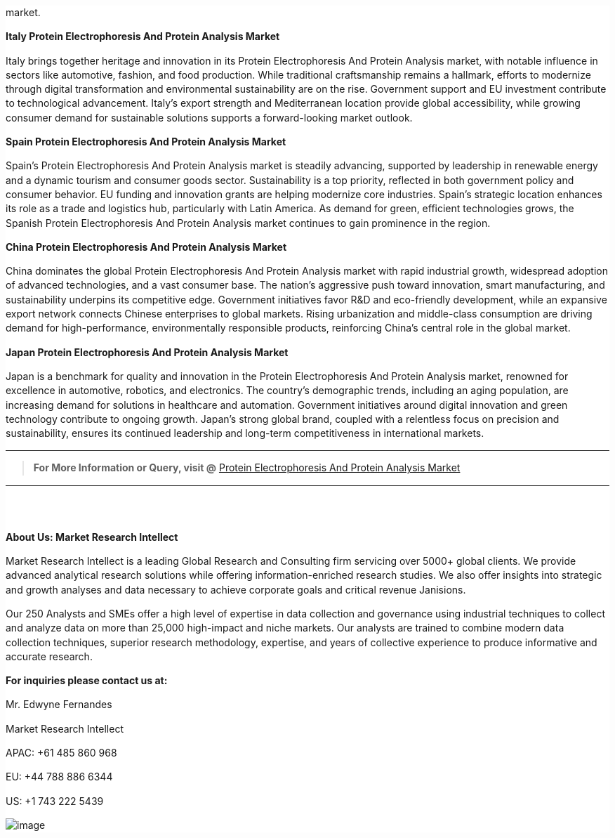 market.</p><p class="" data-start="3840" data-end="4422"><strong data-start="3840" data-end="3861">Italy Protein Electrophoresis And Protein Analysis Market</strong></p><p class="" data-start="3840" data-end="4422">Italy brings together heritage and innovation in its Protein Electrophoresis And Protein Analysis market, with notable influence in sectors like automotive, fashion, and food production. While traditional craftsmanship remains a hallmark, efforts to modernize through digital transformation and environmental sustainability are on the rise. Government support and EU investment contribute to technological advancement. Italy&rsquo;s export strength and Mediterranean location provide global accessibility, while growing consumer demand for sustainable solutions supports a forward-looking market outlook.</p><p class="" data-start="4424" data-end="4975"><strong data-start="4424" data-end="4445">Spain Protein Electrophoresis And Protein Analysis Market</strong></p><p class="" data-start="4424" data-end="4975">Spain&rsquo;s Protein Electrophoresis And Protein Analysis market is steadily advancing, supported by leadership in renewable energy and a dynamic tourism and consumer goods sector. Sustainability is a top priority, reflected in both government policy and consumer behavior. EU funding and innovation grants are helping modernize core industries. Spain&rsquo;s strategic location enhances its role as a trade and logistics hub, particularly with Latin America. As demand for green, efficient technologies grows, the Spanish Protein Electrophoresis And Protein Analysis market continues to gain prominence in the region.</p><p class="" data-start="4977" data-end="5589"><strong data-start="4977" data-end="4998">China Protein Electrophoresis And Protein Analysis Market</strong></p><p class="" data-start="4977" data-end="5589">China dominates the global Protein Electrophoresis And Protein Analysis market with rapid industrial growth, widespread adoption of advanced technologies, and a vast consumer base. The nation&rsquo;s aggressive push toward innovation, smart manufacturing, and sustainability underpins its competitive edge. Government initiatives favor R&amp;D and eco-friendly development, while an expansive export network connects Chinese enterprises to global markets. Rising urbanization and middle-class consumption are driving demand for high-performance, environmentally responsible products, reinforcing China&rsquo;s central role in the global market.</p><p class="" data-start="5591" data-end="6162"><strong data-start="5591" data-end="5612">Japan Protein Electrophoresis And Protein Analysis Market</strong></p><p class="" data-start="5591" data-end="6162">Japan is a benchmark for quality and innovation in the Protein Electrophoresis And Protein Analysis market, renowned for excellence in automotive, robotics, and electronics. The country&rsquo;s demographic trends, including an aging population, are increasing demand for solutions in healthcare and automation. Government initiatives around digital innovation and green technology contribute to ongoing growth. Japan&rsquo;s strong global brand, coupled with a relentless focus on precision and sustainability, ensures its continued leadership and long-term competitiveness in international markets.</p><hr /><blockquote><p><span class="font-[700]"><strong>For More Information or Query, visit&nbsp;@</strong>&nbsp;</span><span class="font-[700]"><a href="https://www.marketresearchintellect.com/product/global-protein-electrophoresis-and-protein-analysis-market-size-and-forecast/?utm_source=Linkedin&utm_medium=041" target="_blank" data-tracking-control-name="article-ssr-frontend-pulse_little-text-block" data-tracking-will-navigate="" data-test-link="">Protein Electrophoresis And Protein Analysis Market</a></span></p></blockquote><hr /><h3>&nbsp;</h3><p><strong><span class="font-[700]">About Us: Market Research Intellect</span></strong></p><p><span class="">Market Research Intellect is a leading Global Research and Consulting firm servicing over 5000+ global clients. We provide advanced analytical research solutions while offering information-enriched research studies.&nbsp;</span>We also offer insights into strategic and growth analyses and data necessary to achieve corporate goals and critical revenue Janisions.</p><p><span class="">Our 250 Analysts and SMEs offer a high level of expertise in data collection and governance using industrial techniques to collect and analyze data on more than 25,000 high-impact and niche markets. Our analysts are trained to combine modern data collection techniques, superior research methodology, expertise, and years of collective experience to produce informative and accurate research.</span></p><p><strong>For inquiries please contact us at:</strong></p><p>Mr. Edwyne Fernandes</p><p>Market Research Intellect</p><p>APAC: +61 485 860 968</p><p>EU: +44 788 886 6344</p><p>US: +1 743 222 5439</p>
![image](https://github.com/user-attachments/assets/ca65836a-82de-4790-8077-8f55cd6b343f)
